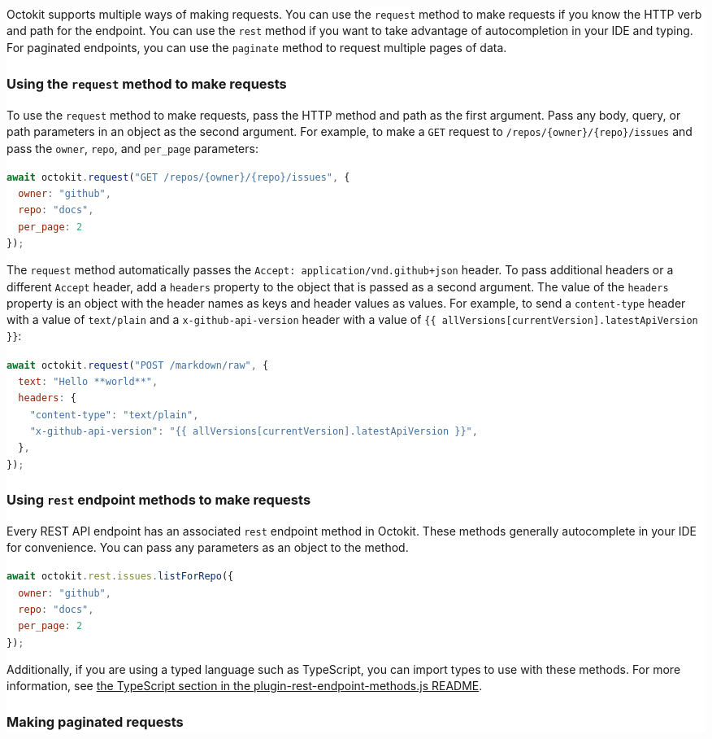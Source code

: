Octokit supports multiple ways of making requests. You can use the `request` method to make requests if you know the HTTP verb and path for the endpoint. You can use the `rest` method if you want to take advantage of autocompletion in your IDE and typing. For paginated endpoints, you can use the `paginate` method to request multiple pages of data.

### Using the `request` method to make requests

To use the `request` method to make requests, pass the HTTP method and path as the first argument. Pass any body, query, or path parameters in an object as the second argument. For example, to make a `GET` request to `/repos/{owner}/{repo}/issues` and pass the `owner`, `repo`, and `per_page` parameters:

```javascript copy
await octokit.request("GET /repos/{owner}/{repo}/issues", {
  owner: "github",
  repo: "docs",
  per_page: 2
});
```

The `request` method automatically passes the `Accept: application/vnd.github+json` header. To pass additional headers or a different `Accept` header, add a `headers` property to the object that is passed as a second argument. The value of the `headers` property is an object with the header names as keys and header values as values. For example, to send a `content-type` header with a value of `text/plain` and a `x-github-api-version` header with a value of `{{ allVersions[currentVersion].latestApiVersion }}`:

```javascript copy
await octokit.request("POST /markdown/raw", {
  text: "Hello **world**",
  headers: {
    "content-type": "text/plain",
    "x-github-api-version": "{{ allVersions[currentVersion].latestApiVersion }}",
  },
});
```

### Using `rest` endpoint methods to make requests

Every REST API endpoint has an associated `rest` endpoint method in Octokit. These methods generally autocomplete in your IDE for convenience. You can pass any parameters as an object to the method.

```javascript copy
await octokit.rest.issues.listForRepo({
  owner: "github",
  repo: "docs",
  per_page: 2
});
```

Additionally, if you are using a typed language such as TypeScript, you can import types to use with these methods. For more information, see [the TypeScript section in the plugin-rest-endpoint-methods.js README](https://github.com/octokit/plugin-rest-endpoint-methods.js/#typescript).

### Making paginated requests
